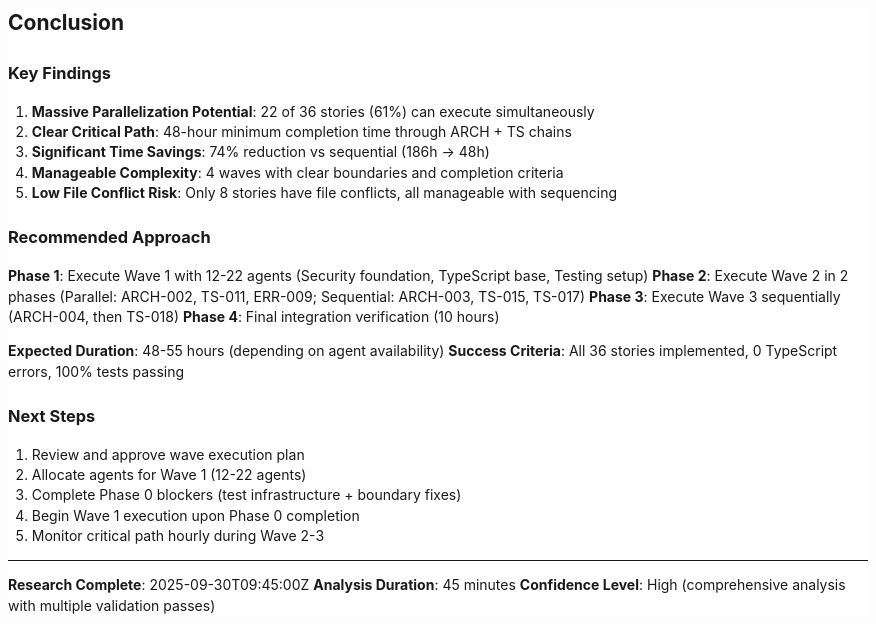 
## Conclusion

### Key Findings

1. **Massive Parallelization Potential**: 22 of 36 stories (61%) can execute simultaneously
2. **Clear Critical Path**: 48-hour minimum completion time through ARCH + TS chains
3. **Significant Time Savings**: 74% reduction vs sequential (186h → 48h)
4. **Manageable Complexity**: 4 waves with clear boundaries and completion criteria
5. **Low File Conflict Risk**: Only 8 stories have file conflicts, all manageable with sequencing

### Recommended Approach

**Phase 1**: Execute Wave 1 with 12-22 agents (Security foundation, TypeScript base, Testing setup)
**Phase 2**: Execute Wave 2 in 2 phases (Parallel: ARCH-002, TS-011, ERR-009; Sequential: ARCH-003, TS-015, TS-017)
**Phase 3**: Execute Wave 3 sequentially (ARCH-004, then TS-018)
**Phase 4**: Final integration verification (10 hours)

**Expected Duration**: 48-55 hours (depending on agent availability)
**Success Criteria**: All 36 stories implemented, 0 TypeScript errors, 100% tests passing

### Next Steps

1. Review and approve wave execution plan
2. Allocate agents for Wave 1 (12-22 agents)
3. Complete Phase 0 blockers (test infrastructure + boundary fixes)
4. Begin Wave 1 execution upon Phase 0 completion
5. Monitor critical path hourly during Wave 2-3

---

**Research Complete**: 2025-09-30T09:45:00Z
**Analysis Duration**: 45 minutes
**Confidence Level**: High (comprehensive analysis with multiple validation passes)